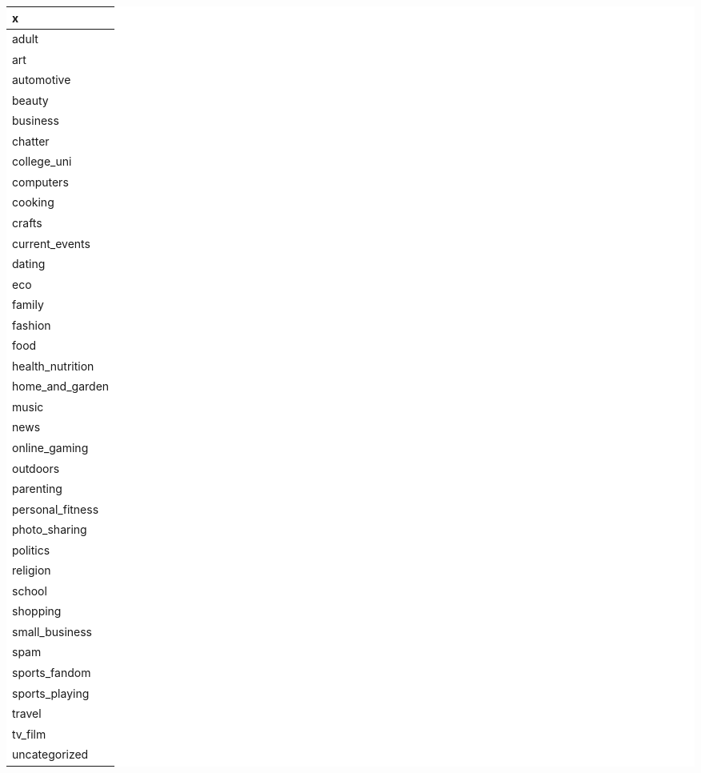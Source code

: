 | x                 |
| :---------------- |
| adult             |
| art               |
| automotive        |
| beauty            |
| business          |
| chatter           |
| college\_uni      |
| computers         |
| cooking           |
| crafts            |
| current\_events   |
| dating            |
| eco               |
| family            |
| fashion           |
| food              |
| health\_nutrition |
| home\_and\_garden |
| music             |
| news              |
| online\_gaming    |
| outdoors          |
| parenting         |
| personal\_fitness |
| photo\_sharing    |
| politics          |
| religion          |
| school            |
| shopping          |
| small\_business   |
| spam              |
| sports\_fandom    |
| sports\_playing   |
| travel            |
| tv\_film          |
| uncategorized     |
